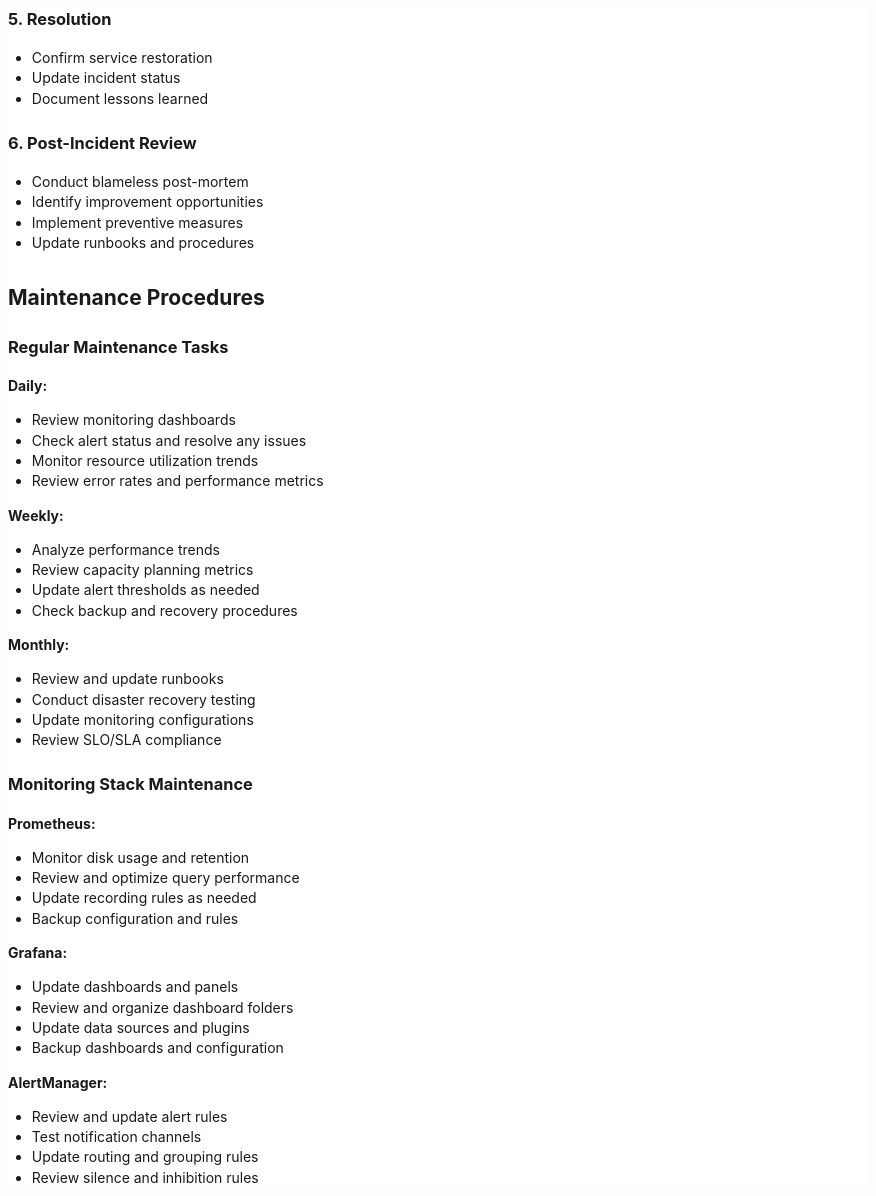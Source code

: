 ### 5. Resolution
- Confirm service restoration
- Update incident status
- Document lessons learned

### 6. Post-Incident Review
- Conduct blameless post-mortem
- Identify improvement opportunities
- Implement preventive measures
- Update runbooks and procedures

## Maintenance Procedures

### Regular Maintenance Tasks

**Daily:**
- Review monitoring dashboards
- Check alert status and resolve any issues
- Monitor resource utilization trends
- Review error rates and performance metrics

**Weekly:**
- Analyze performance trends
- Review capacity planning metrics
- Update alert thresholds as needed
- Check backup and recovery procedures

**Monthly:**
- Review and update runbooks
- Conduct disaster recovery testing
- Update monitoring configurations
- Review SLO/SLA compliance

### Monitoring Stack Maintenance

**Prometheus:**
- Monitor disk usage and retention
- Review and optimize query performance
- Update recording rules as needed
- Backup configuration and rules

**Grafana:**
- Update dashboards and panels
- Review and organize dashboard folders
- Update data sources and plugins
- Backup dashboards and configuration

**AlertManager:**
- Review and update alert rules
- Test notification channels
- Update routing and grouping rules
- Review silence and inhibition rules
